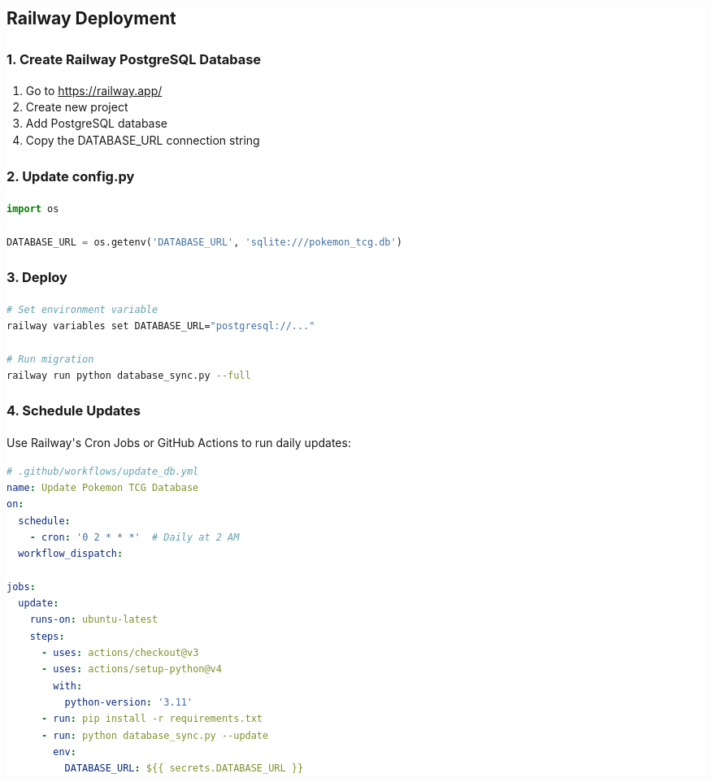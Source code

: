 ## Railway Deployment

### 1. Create Railway PostgreSQL Database

1. Go to https://railway.app/
2. Create new project
3. Add PostgreSQL database
4. Copy the DATABASE_URL connection string

### 2. Update config.py

```python
import os

DATABASE_URL = os.getenv('DATABASE_URL', 'sqlite:///pokemon_tcg.db')
```

### 3. Deploy

```bash
# Set environment variable
railway variables set DATABASE_URL="postgresql://..."

# Run migration
railway run python database_sync.py --full
```

### 4. Schedule Updates

Use Railway's Cron Jobs or GitHub Actions to run daily updates:

```yaml
# .github/workflows/update_db.yml
name: Update Pokemon TCG Database
on:
  schedule:
    - cron: '0 2 * * *'  # Daily at 2 AM
  workflow_dispatch:

jobs:
  update:
    runs-on: ubuntu-latest
    steps:
      - uses: actions/checkout@v3
      - uses: actions/setup-python@v4
        with:
          python-version: '3.11'
      - run: pip install -r requirements.txt
      - run: python database_sync.py --update
        env:
          DATABASE_URL: ${{ secrets.DATABASE_URL }}
```
